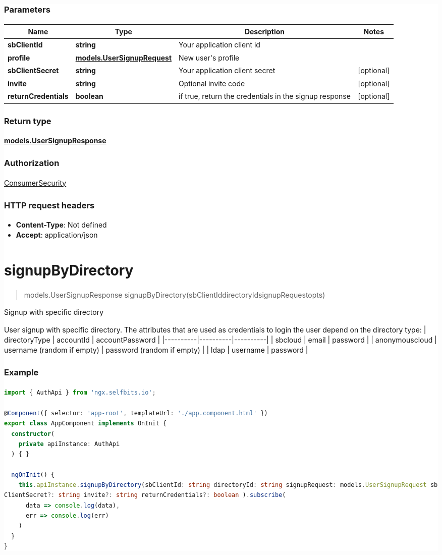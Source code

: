 ### Parameters

Name | Type | Description  | Notes
------------- | ------------- | ------------- | -------------
 **sbClientId** | **string**| Your application client id | 
 **profile** | [**models.UserSignupRequest**](UserSignupRequest.md)| New user&#39;s profile | 
 **sbClientSecret** | **string**| Your application client secret | [optional] 
 **invite** | **string**| Optional invite code | [optional] 
 **returnCredentials** | **boolean**| if true, return the credentials in the signup response | [optional] 

### Return type

[**models.UserSignupResponse**](models.UserSignupResponse.md)

### Authorization

[ConsumerSecurity](../README.md#ConsumerSecurity)

### HTTP request headers

 - **Content-Type**: Not defined
 - **Accept**: application/json

<a name="signupByDirectory"></a>
# **signupByDirectory**
> models.UserSignupResponse signupByDirectory(sbClientIddirectoryIdsignupRequestopts)

Signup with specific directory

User signup with specific directory. The attributes that are used as credentials to login the user depend on the directory type:  | directoryType | accountId | accountPassword | |----------|----------|----------| | sbcloud | email | password | | anonymouscloud | username (random if empty) | password (random if empty) | | ldap | username | password | 

### Example
```typescript
import { AuthApi } from 'ngx.selfbits.io';

@Component({ selector: 'app-root', templateUrl: './app.component.html' })
export class AppComponent implements OnInit {
  constructor(
    private apiInstance: AuthApi
  ) { }

  ngOnInit() {
    this.apiInstance.signupByDirectory(sbClientId: string directoryId: string signupRequest: models.UserSignupRequest sbClientSecret?: string invite?: string returnCredentials?: boolean ).subscribe(
      data => console.log(data),
      err => console.log(err)
    )
  }
}
```
